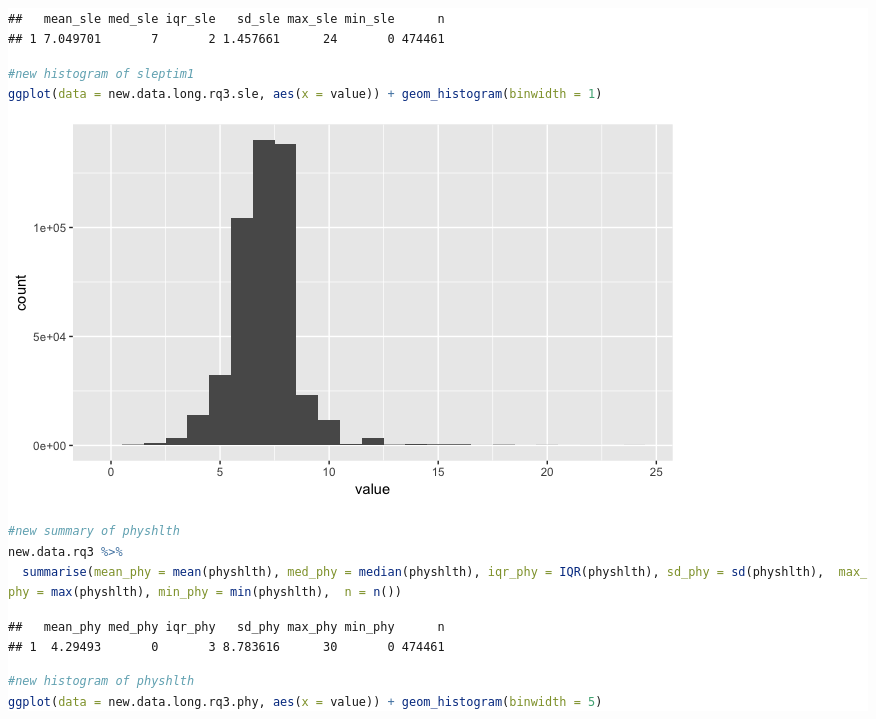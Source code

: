 ```
##   mean_sle med_sle iqr_sle   sd_sle max_sle min_sle      n
## 1 7.049701       7       2 1.457661      24       0 474461
```

```r
#new histogram of sleptim1
ggplot(data = new.data.long.rq3.sle, aes(x = value)) + geom_histogram(binwidth = 1)
```

![](Course_Project_files/figure-html/unnamed-chunk-12-1.png)

```r
#new summary of physhlth
new.data.rq3 %>%
  summarise(mean_phy = mean(physhlth), med_phy = median(physhlth), iqr_phy = IQR(physhlth), sd_phy = sd(physhlth),  max_phy = max(physhlth), min_phy = min(physhlth),  n = n())
```

```
##   mean_phy med_phy iqr_phy   sd_phy max_phy min_phy      n
## 1  4.29493       0       3 8.783616      30       0 474461
```

```r
#new histogram of physhlth
ggplot(data = new.data.long.rq3.phy, aes(x = value)) + geom_histogram(binwidth = 5)
```

